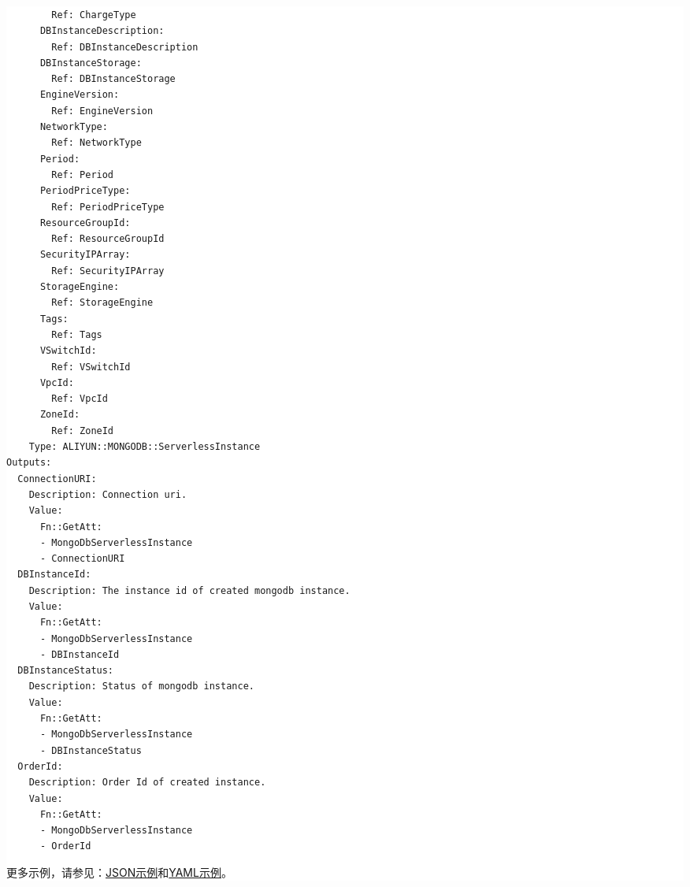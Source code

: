 ```
        Ref: ChargeType
      DBInstanceDescription:
        Ref: DBInstanceDescription
      DBInstanceStorage:
        Ref: DBInstanceStorage
      EngineVersion:
        Ref: EngineVersion
      NetworkType:
        Ref: NetworkType
      Period:
        Ref: Period
      PeriodPriceType:
        Ref: PeriodPriceType
      ResourceGroupId:
        Ref: ResourceGroupId
      SecurityIPArray:
        Ref: SecurityIPArray
      StorageEngine:
        Ref: StorageEngine
      Tags:
        Ref: Tags
      VSwitchId:
        Ref: VSwitchId
      VpcId:
        Ref: VpcId
      ZoneId:
        Ref: ZoneId
    Type: ALIYUN::MONGODB::ServerlessInstance
Outputs:
  ConnectionURI:
    Description: Connection uri.
    Value:
      Fn::GetAtt:
      - MongoDbServerlessInstance
      - ConnectionURI
  DBInstanceId:
    Description: The instance id of created mongodb instance.
    Value:
      Fn::GetAtt:
      - MongoDbServerlessInstance
      - DBInstanceId
  DBInstanceStatus:
    Description: Status of mongodb instance.
    Value:
      Fn::GetAtt:
      - MongoDbServerlessInstance
      - DBInstanceStatus
  OrderId:
    Description: Order Id of created instance.
    Value:
      Fn::GetAtt:
      - MongoDbServerlessInstance
      - OrderId
```

更多示例，请参见：[JSON示例](https://github.com/aliyun/ros-templates/tree/master/ResourceTemplates/MongoDB/JSON/ServerlessInstance.json)和[YAML示例](https://github.com/aliyun/ros-templates/tree/master/ResourceTemplates/MongoDB/YAML/ServerlessInstance.yml)。

